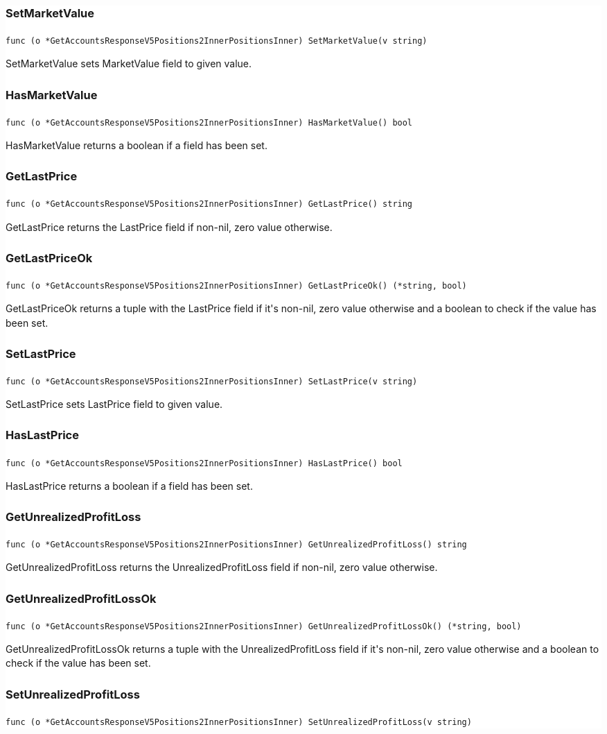 ### SetMarketValue

`func (o *GetAccountsResponseV5Positions2InnerPositionsInner) SetMarketValue(v string)`

SetMarketValue sets MarketValue field to given value.

### HasMarketValue

`func (o *GetAccountsResponseV5Positions2InnerPositionsInner) HasMarketValue() bool`

HasMarketValue returns a boolean if a field has been set.

### GetLastPrice

`func (o *GetAccountsResponseV5Positions2InnerPositionsInner) GetLastPrice() string`

GetLastPrice returns the LastPrice field if non-nil, zero value otherwise.

### GetLastPriceOk

`func (o *GetAccountsResponseV5Positions2InnerPositionsInner) GetLastPriceOk() (*string, bool)`

GetLastPriceOk returns a tuple with the LastPrice field if it's non-nil, zero value otherwise
and a boolean to check if the value has been set.

### SetLastPrice

`func (o *GetAccountsResponseV5Positions2InnerPositionsInner) SetLastPrice(v string)`

SetLastPrice sets LastPrice field to given value.

### HasLastPrice

`func (o *GetAccountsResponseV5Positions2InnerPositionsInner) HasLastPrice() bool`

HasLastPrice returns a boolean if a field has been set.

### GetUnrealizedProfitLoss

`func (o *GetAccountsResponseV5Positions2InnerPositionsInner) GetUnrealizedProfitLoss() string`

GetUnrealizedProfitLoss returns the UnrealizedProfitLoss field if non-nil, zero value otherwise.

### GetUnrealizedProfitLossOk

`func (o *GetAccountsResponseV5Positions2InnerPositionsInner) GetUnrealizedProfitLossOk() (*string, bool)`

GetUnrealizedProfitLossOk returns a tuple with the UnrealizedProfitLoss field if it's non-nil, zero value otherwise
and a boolean to check if the value has been set.

### SetUnrealizedProfitLoss

`func (o *GetAccountsResponseV5Positions2InnerPositionsInner) SetUnrealizedProfitLoss(v string)`
